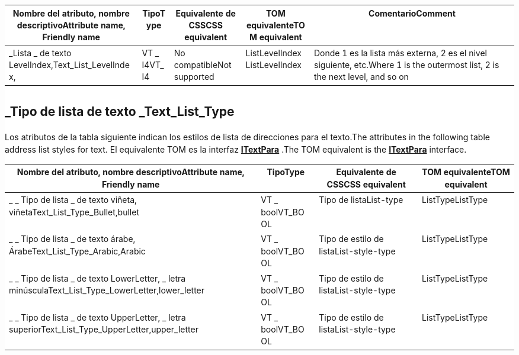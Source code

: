 | <span data-ttu-id="0bd31-456">Nombre del atributo, nombre descriptivo</span><span class="sxs-lookup"><span data-stu-id="0bd31-456">Attribute name, Friendly name</span></span> | <span data-ttu-id="0bd31-457">Tipo</span><span class="sxs-lookup"><span data-stu-id="0bd31-457">Type</span></span>   | <span data-ttu-id="0bd31-458">Equivalente de CSS</span><span class="sxs-lookup"><span data-stu-id="0bd31-458">CSS equivalent</span></span> | <span data-ttu-id="0bd31-459">TOM equivalente</span><span class="sxs-lookup"><span data-stu-id="0bd31-459">TOM equivalent</span></span> | <span data-ttu-id="0bd31-460">Comentario</span><span class="sxs-lookup"><span data-stu-id="0bd31-460">Comment</span></span>                                                       |
|-------------------------------|--------|----------------|----------------|---------------------------------------------------------------|
| <span data-ttu-id="0bd31-461">\_Lista \_ de texto LevelIndex,</span><span class="sxs-lookup"><span data-stu-id="0bd31-461">Text\_List\_LevelIndex,</span></span>       | <span data-ttu-id="0bd31-462">VT \_ I4</span><span class="sxs-lookup"><span data-stu-id="0bd31-462">VT\_I4</span></span> | <span data-ttu-id="0bd31-463">No compatible</span><span class="sxs-lookup"><span data-stu-id="0bd31-463">Not supported</span></span>  | <span data-ttu-id="0bd31-464">ListLevelIndex</span><span class="sxs-lookup"><span data-stu-id="0bd31-464">ListLevelIndex</span></span> | <span data-ttu-id="0bd31-465">Donde 1 es la lista más externa, 2 es el nivel siguiente, etc.</span><span class="sxs-lookup"><span data-stu-id="0bd31-465">Where 1 is the outermost list, 2 is the next level, and so on</span></span> |



 

## <a name="text_list_type"></a><span data-ttu-id="0bd31-466">\_Tipo de lista de texto \_</span><span class="sxs-lookup"><span data-stu-id="0bd31-466">Text\_List\_Type</span></span>

<span data-ttu-id="0bd31-467">Los atributos de la tabla siguiente indican los estilos de lista de direcciones para el texto.</span><span class="sxs-lookup"><span data-stu-id="0bd31-467">The attributes in the following table address list styles for text.</span></span> <span data-ttu-id="0bd31-468">El equivalente TOM es la interfaz [**ITextPara**](/windows/desktop/api/tom/nn-tom-itextpara) .</span><span class="sxs-lookup"><span data-stu-id="0bd31-468">The TOM equivalent is the [**ITextPara**](/windows/desktop/api/tom/nn-tom-itextpara) interface.</span></span>



| <span data-ttu-id="0bd31-469">Nombre del atributo, nombre descriptivo</span><span class="sxs-lookup"><span data-stu-id="0bd31-469">Attribute name, Friendly name</span></span>                          | <span data-ttu-id="0bd31-470">Tipo</span><span class="sxs-lookup"><span data-stu-id="0bd31-470">Type</span></span>     | <span data-ttu-id="0bd31-471">Equivalente de CSS</span><span class="sxs-lookup"><span data-stu-id="0bd31-471">CSS equivalent</span></span>  | <span data-ttu-id="0bd31-472">TOM equivalente</span><span class="sxs-lookup"><span data-stu-id="0bd31-472">TOM equivalent</span></span> |
|--------------------------------------------------------|----------|-----------------|----------------|
| <span data-ttu-id="0bd31-473">\_ \_ Tipo de lista \_ de texto viñeta, viñeta</span><span class="sxs-lookup"><span data-stu-id="0bd31-473">Text\_List\_Type\_Bullet,bullet</span></span><br/>             | <span data-ttu-id="0bd31-474">VT \_ bool</span><span class="sxs-lookup"><span data-stu-id="0bd31-474">VT\_BOOL</span></span> | <span data-ttu-id="0bd31-475">Tipo de lista</span><span class="sxs-lookup"><span data-stu-id="0bd31-475">List-type</span></span>       | <span data-ttu-id="0bd31-476">ListType</span><span class="sxs-lookup"><span data-stu-id="0bd31-476">ListType</span></span>       |
| <span data-ttu-id="0bd31-477">\_ \_ Tipo de lista \_ de texto árabe, Árabe</span><span class="sxs-lookup"><span data-stu-id="0bd31-477">Text\_List\_Type\_Arabic,Arabic</span></span><br/>             | <span data-ttu-id="0bd31-478">VT \_ bool</span><span class="sxs-lookup"><span data-stu-id="0bd31-478">VT\_BOOL</span></span> | <span data-ttu-id="0bd31-479">Tipo de estilo de lista</span><span class="sxs-lookup"><span data-stu-id="0bd31-479">List-style-type</span></span> | <span data-ttu-id="0bd31-480">ListType</span><span class="sxs-lookup"><span data-stu-id="0bd31-480">ListType</span></span>       |
| <span data-ttu-id="0bd31-481">\_ \_ Tipo de lista \_ de texto LowerLetter, \_ letra minúscula</span><span class="sxs-lookup"><span data-stu-id="0bd31-481">Text\_List\_Type\_LowerLetter,lower\_letter</span></span><br/> | <span data-ttu-id="0bd31-482">VT \_ bool</span><span class="sxs-lookup"><span data-stu-id="0bd31-482">VT\_BOOL</span></span> | <span data-ttu-id="0bd31-483">Tipo de estilo de lista</span><span class="sxs-lookup"><span data-stu-id="0bd31-483">List-style-type</span></span> | <span data-ttu-id="0bd31-484">ListType</span><span class="sxs-lookup"><span data-stu-id="0bd31-484">ListType</span></span>       |
| <span data-ttu-id="0bd31-485">\_ \_ Tipo de lista \_ de texto UpperLetter, \_ letra superior</span><span class="sxs-lookup"><span data-stu-id="0bd31-485">Text\_List\_Type\_UpperLetter,upper\_letter</span></span><br/> | <span data-ttu-id="0bd31-486">VT \_ bool</span><span class="sxs-lookup"><span data-stu-id="0bd31-486">VT\_BOOL</span></span> | <span data-ttu-id="0bd31-487">Tipo de estilo de lista</span><span class="sxs-lookup"><span data-stu-id="0bd31-487">List-style-type</span></span> | <span data-ttu-id="0bd31-488">ListType</span><span class="sxs-lookup"><span data-stu-id="0bd31-488">ListType</span></span>       |
